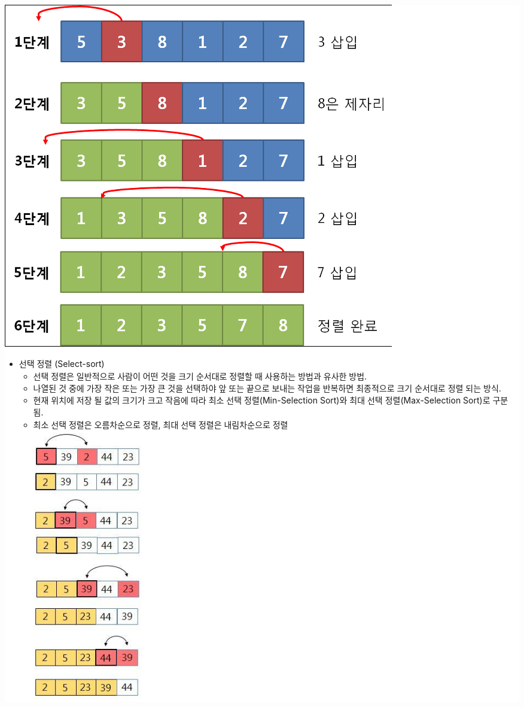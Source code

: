 ![삽입 정렬](./img/0703/삽입정렬.png)

* 선택 정렬 (Select-sort)
  - 선택 정렬은 일반적으로 사람이 어떤 것을 크기 순서대로 정렬할 때 사용하는 방법과 유사한 방법.
  - 나열된 것 중에 가장 작은 또는 가장 큰 것을 선택하야 앞 또는 끝으로 보내는 작업을 반복하면 최종적으로 크기 순서대로 정렬 되는 방식.
  - 현재 위치에 저장 될 값의 크기가 크고 작음에 따라 최소 선택 정렬(Min-Selection Sort)와 최대 선택 정렬(Max-Selection Sort)로 구분 됨.
  - 최소 선택 정렬은 오름차순으로 정렬, 최대 선택 정렬은 내림차순으로 정렬  
![선택 정렬](./img/0703/선택정렬.png)
